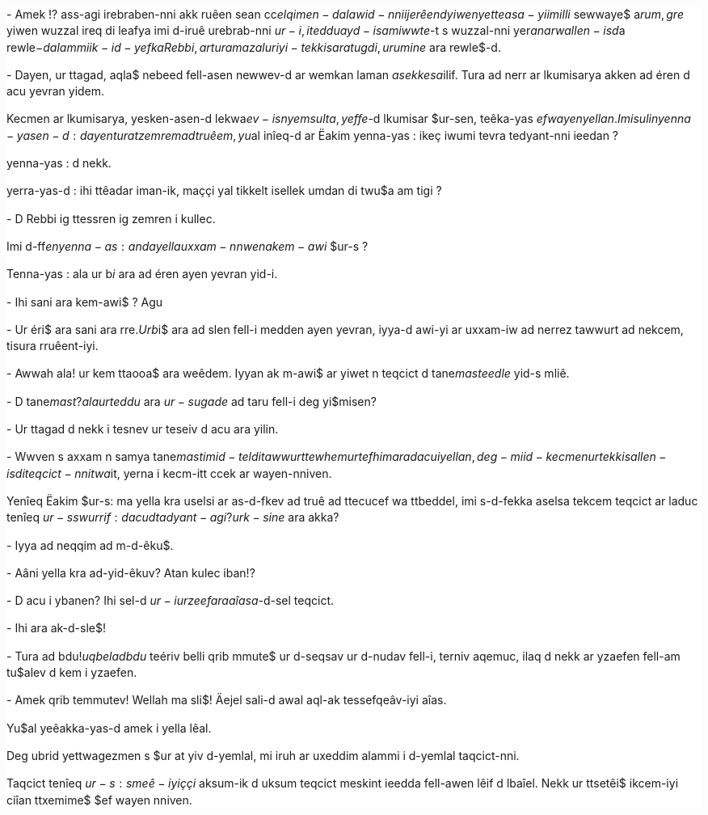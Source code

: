 <unk>- Amek !? ass-agi irebraben-nni akk ruêen sean cc$el qimen-d ala wid-nni ijerêen d yiwen yetteasa-yi imi lli$ sewwaye$ a$rum, gre$ yiwen wuzzal ireq di leafya imi d-iruê urebrab-nni $ur-i, iteddu ayd-i sami wwte$-t s wuzzal-nni yer$an ar wallen-is d$a rewle$-d alammi i k-i d-yefka Rebbi, ar tura mazal ur iyi-tekkis ara tugdi, ur umine$ ara rewle$-d.</unk>

<unk>- Dayen, ur ttagad, aqla$ nebeed fell-asen newwev-d ar wemkan laman $as ekkes a$ilif. Tura ad nerr ar lkumisarya akken ad éren d acu yevran yidem.</unk>

<unk>Kecmen ar lkumisarya, yesken-asen-d lekwa$ev-is n yemsulta, yeffe$-d lkumisar $ur-sen, teêka-yas $ef wayen yellan. Imi sulin yenna-yasen-d : dayen tura tzemrem ad truêem, yu$al inîeq-d ar Ëakim yenna-yas : ikeç iwumi tevra tedyant-nni ieedan ?</unk>

<unk>yenna-yas : d nekk.</unk>

<unk>yerra-yas-d : ihi ttêadar iman-ik, maççi yal tikkelt isellek umdan di twu$a am tigi ?</unk>

<unk>- D Rebbi ig ttessren ig zemren i kullec.</unk>

<unk>Imi d-ff$en yenna-as : anda yella uxxam-nnwen a kem-awi$ $ur-s ?</unk>

<unk>Tenna-yas : ala ur b$i$ ara ad éren ayen yevran yid-i.</unk>

<unk>- Ihi sani ara kem-awi$ ?</unk>
<unk>Agu</unk>

<unk>- Ur éri$ ara sani ara rre$. Ur b$i$ ara ad slen fell-i medden ayen yevran, iyya-d awi-yi ar uxxam-iw ad nerrez tawwurt ad nekcem, tisura rruêent-iyi.</unk>

<unk>- Awwah ala! ur kem ttaooa$ ara weêdem. Iyyan ak m-awi$ ar yiwet n teqcict d tane$mast eedle$ yid-s mliê.</unk>

<unk>- D tane$mast? ala ur teddu$ ara $ur-s ugade$ ad taru fell-i deg yi$misen?</unk>

<unk>- Ur ttagad d nekk i tesnev ur teseiv d acu ara yilin.</unk>

<unk>- Wwven s axxam n samya tane$mast imi d-teldi tawwurt tewhem ur tefhim ara d acu i yellan, deg-mi id-kecmen ur tekkis allen-is di teqcict-nni twa$it, yerna i kecm-itt ccek ar wayen-nniven.</unk>

<unk>Yenîeq Ëakim $ur-s: ma yella kra uselsi ar as-d-fkev ad truê ad ttecucef wa ttbeddel, imi s-d-fekka aselsa tekcem teqcict ar laduc tenîeq $ur-s s wurrif: d acu d tadyant-agi? ur k-sine$ ara akka?</unk>

<unk>- Iyya ad neqqim ad m-d-êku$.</unk>

<unk>- Aâni yella kra ad-yid-êkuv? Atan kulec iban!?</unk>

<unk>- D acu i ybanen? Ihi sel-d $ur-i ur zeef ara aîas a$-d-sel teqcict.</unk>

<unk>- Ihi ara ak-d-sle$!</unk>

<unk>- Tura ad bdu$! uqbel ad bdu$ teériv belli qrib mmute$ ur d-seqsav ur d-nudav fell-i, terniv aqemuc, ilaq d nekk ar yzaefen fell-am tu$alev d kem i yzaefen.</unk>

<unk>- Amek qrib temmutev! Wellah ma sli$! Äejel sali-d awal aql-ak tessefqeâv-iyi aîas.</unk>

<unk>Yu$al yeêakka-yas-d amek i yella lêal.</unk>

<unk>Deg ubrid yettwagezmen s $ur at yiv d-yemlal, mi iruh ar uxeddim alammi i d-yemlal taqcict-nni.</unk>

<unk>Taqcict tenîeq $ur-s: smeê-iyi ççi$ aksum-ik d uksum teqcict meskint ieedda fell-awen lêif d lbaîel. Nekk ur ttsetêi$ ikcem-iyi ciîan ttxemime$ $ef wayen nniven.</unk>
